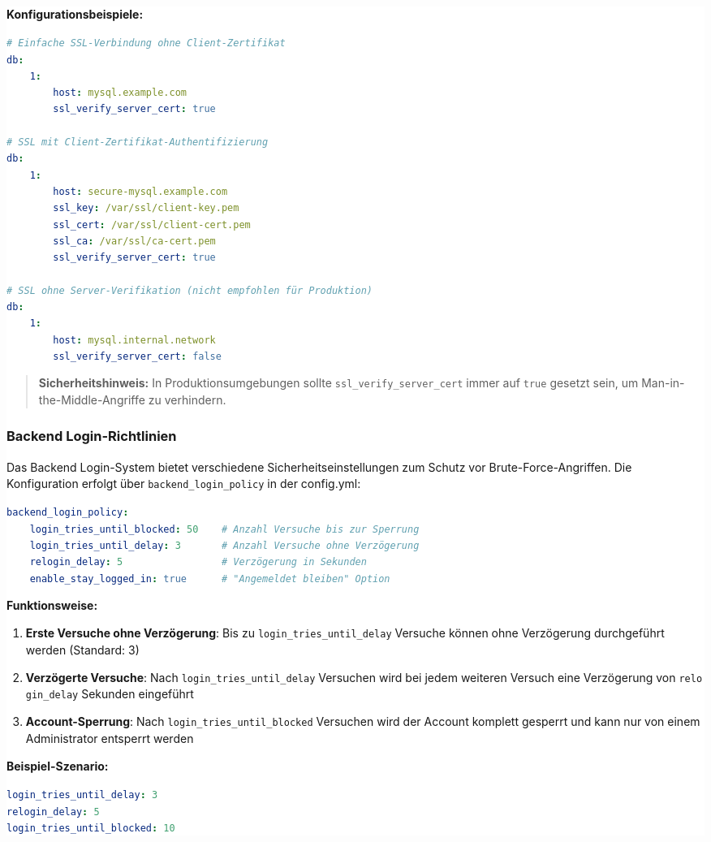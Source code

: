**Konfigurationsbeispiele:**

```yaml
# Einfache SSL-Verbindung ohne Client-Zertifikat
db:
    1:
        host: mysql.example.com
        ssl_verify_server_cert: true

# SSL mit Client-Zertifikat-Authentifizierung
db:
    1:
        host: secure-mysql.example.com
        ssl_key: /var/ssl/client-key.pem
        ssl_cert: /var/ssl/client-cert.pem
        ssl_ca: /var/ssl/ca-cert.pem
        ssl_verify_server_cert: true

# SSL ohne Server-Verifikation (nicht empfohlen für Produktion)
db:
    1:
        host: mysql.internal.network
        ssl_verify_server_cert: false
```

> **Sicherheitshinweis:** In Produktionsumgebungen sollte `ssl_verify_server_cert` immer auf `true` gesetzt sein, um Man-in-the-Middle-Angriffe zu verhindern.

### Backend Login-Richtlinien

Das Backend Login-System bietet verschiedene Sicherheitseinstellungen zum Schutz vor Brute-Force-Angriffen. Die Konfiguration erfolgt über `backend_login_policy` in der config.yml:

```yaml
backend_login_policy:
    login_tries_until_blocked: 50    # Anzahl Versuche bis zur Sperrung
    login_tries_until_delay: 3       # Anzahl Versuche ohne Verzögerung  
    relogin_delay: 5                 # Verzögerung in Sekunden
    enable_stay_logged_in: true      # "Angemeldet bleiben" Option
```

**Funktionsweise:**

1. **Erste Versuche ohne Verzögerung**: Bis zu `login_tries_until_delay` Versuche können ohne Verzögerung durchgeführt werden (Standard: 3)

2. **Verzögerte Versuche**: Nach `login_tries_until_delay` Versuchen wird bei jedem weiteren Versuch eine Verzögerung von `relogin_delay` Sekunden eingeführt

3. **Account-Sperrung**: Nach `login_tries_until_blocked` Versuchen wird der Account komplett gesperrt und kann nur von einem Administrator entsperrt werden

**Beispiel-Szenario:**
```yaml
login_tries_until_delay: 3
relogin_delay: 5  
login_tries_until_blocked: 10
```
